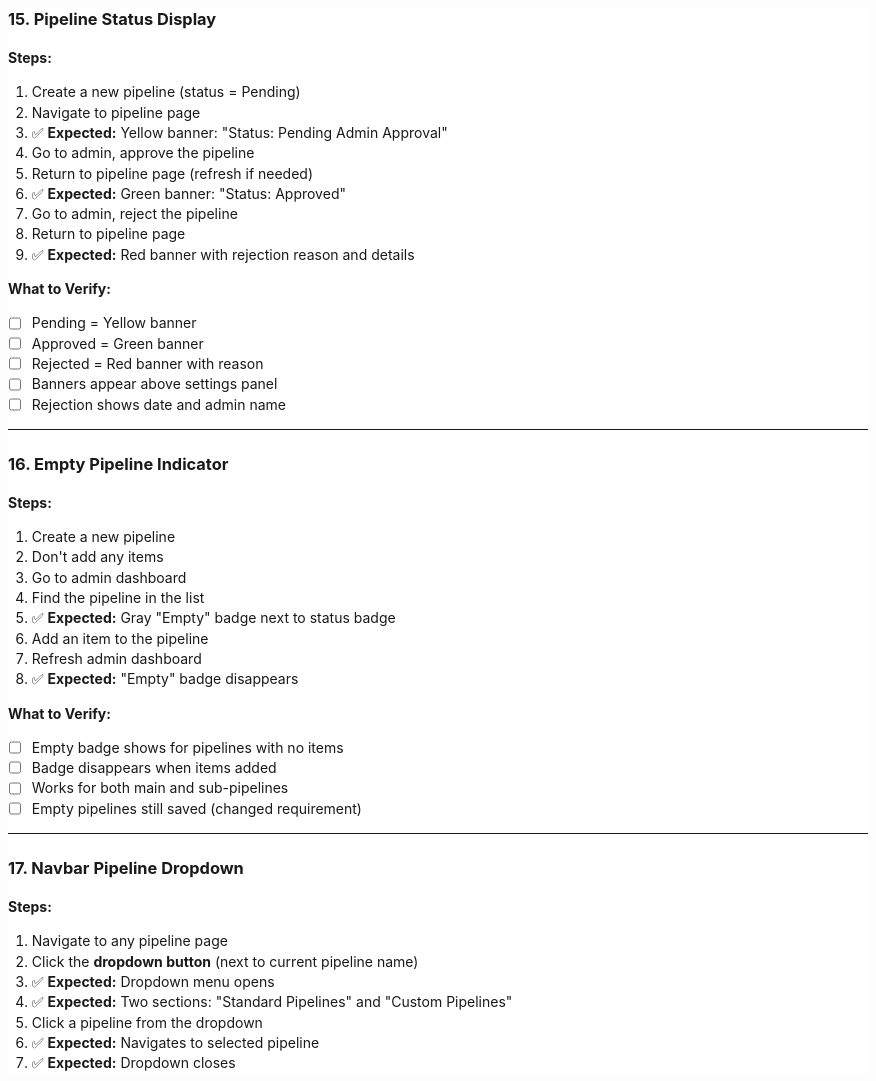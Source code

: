 
### 15. Pipeline Status Display

**Steps:**
1. Create a new pipeline (status = Pending)
2. Navigate to pipeline page
3. ✅ **Expected:** Yellow banner: "Status: Pending Admin Approval"
4. Go to admin, approve the pipeline
5. Return to pipeline page (refresh if needed)
6. ✅ **Expected:** Green banner: "Status: Approved"
7. Go to admin, reject the pipeline
8. Return to pipeline page
9. ✅ **Expected:** Red banner with rejection reason and details

**What to Verify:**
- [ ] Pending = Yellow banner
- [ ] Approved = Green banner
- [ ] Rejected = Red banner with reason
- [ ] Banners appear above settings panel
- [ ] Rejection shows date and admin name

---

### 16. Empty Pipeline Indicator

**Steps:**
1. Create a new pipeline
2. Don't add any items
3. Go to admin dashboard
4. Find the pipeline in the list
5. ✅ **Expected:** Gray "Empty" badge next to status badge
6. Add an item to the pipeline
7. Refresh admin dashboard
8. ✅ **Expected:** "Empty" badge disappears

**What to Verify:**
- [ ] Empty badge shows for pipelines with no items
- [ ] Badge disappears when items added
- [ ] Works for both main and sub-pipelines
- [ ] Empty pipelines still saved (changed requirement)

---

### 17. Navbar Pipeline Dropdown

**Steps:**
1. Navigate to any pipeline page
2. Click the **dropdown button** (next to current pipeline name)
3. ✅ **Expected:** Dropdown menu opens
4. ✅ **Expected:** Two sections: "Standard Pipelines" and "Custom Pipelines"
5. Click a pipeline from the dropdown
6. ✅ **Expected:** Navigates to selected pipeline
7. ✅ **Expected:** Dropdown closes
